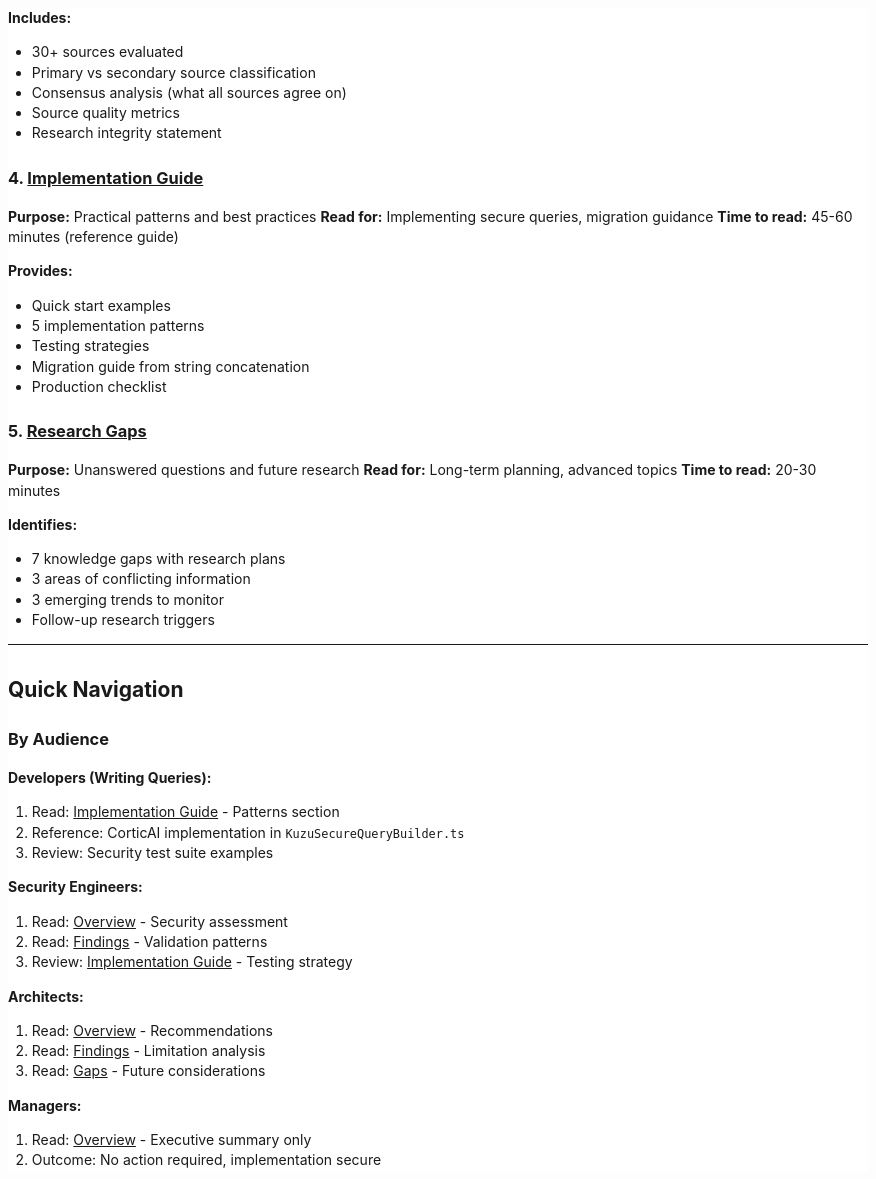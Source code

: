 **Includes:**
- 30+ sources evaluated
- Primary vs secondary source classification
- Consensus analysis (what all sources agree on)
- Source quality metrics
- Research integrity statement

### 4. [Implementation Guide](./implementation.md)
**Purpose:** Practical patterns and best practices
**Read for:** Implementing secure queries, migration guidance
**Time to read:** 45-60 minutes (reference guide)

**Provides:**
- Quick start examples
- 5 implementation patterns
- Testing strategies
- Migration guide from string concatenation
- Production checklist

### 5. [Research Gaps](./gaps.md)
**Purpose:** Unanswered questions and future research
**Read for:** Long-term planning, advanced topics
**Time to read:** 20-30 minutes

**Identifies:**
- 7 knowledge gaps with research plans
- 3 areas of conflicting information
- 3 emerging trends to monitor
- Follow-up research triggers

---

## Quick Navigation

### By Audience

**Developers (Writing Queries):**
1. Read: [Implementation Guide](./implementation.md) - Patterns section
2. Reference: CorticAI implementation in `KuzuSecureQueryBuilder.ts`
3. Review: Security test suite examples

**Security Engineers:**
1. Read: [Overview](./overview.md) - Security assessment
2. Read: [Findings](./findings.md) - Validation patterns
3. Review: [Implementation Guide](./implementation.md) - Testing strategy

**Architects:**
1. Read: [Overview](./overview.md) - Recommendations
2. Read: [Findings](./findings.md) - Limitation analysis
3. Read: [Gaps](./gaps.md) - Future considerations

**Managers:**
1. Read: [Overview](./overview.md) - Executive summary only
2. Outcome: No action required, implementation secure
